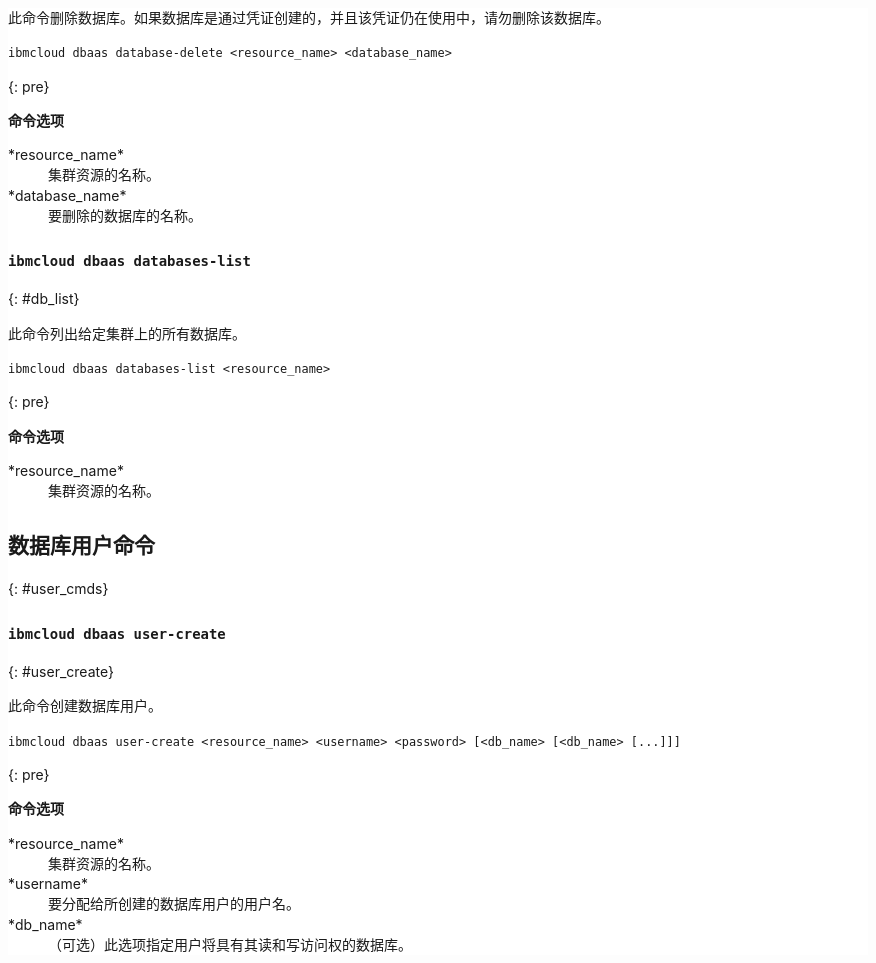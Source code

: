 此命令删除数据库。如果数据库是通过凭证创建的，并且该凭证仍在使用中，请勿删除该数据库。

```
ibmcloud dbaas database-delete <resource_name> <database_name>
```
{: pre}

**命令选项**

<dl>
<dt>*resource_name*</dt>
<dd>集群资源的名称。</dd>
<dt>*database_name*</dt>
<dd>要删除的数据库的名称。</dd>
</dl>


### `ibmcloud dbaas databases-list`
{: #db_list}

此命令列出给定集群上的所有数据库。

```
ibmcloud dbaas databases-list <resource_name>
```
{: pre}

**命令选项**

<dl>
<dt>*resource_name*</dt>
<dd>集群资源的名称。</dd>
</dl>


## 数据库用户命令
{: #user_cmds}

### `ibmcloud dbaas user-create`
{: #user_create}

此命令创建数据库用户。

```
ibmcloud dbaas user-create <resource_name> <username> <password> [<db_name> [<db_name> [...]]]
```
{: pre}

**命令选项**

<dl>
<dt>*resource_name*</dt>
<dd>集群资源的名称。</dd>
<dt>*username*</dt>
<dd>要分配给所创建的数据库用户的用户名。</dd>
<dt>*db_name*</dt>
<dd>（可选）此选项指定用户将具有其读和写访问权的数据库。</dd>
</dl>
